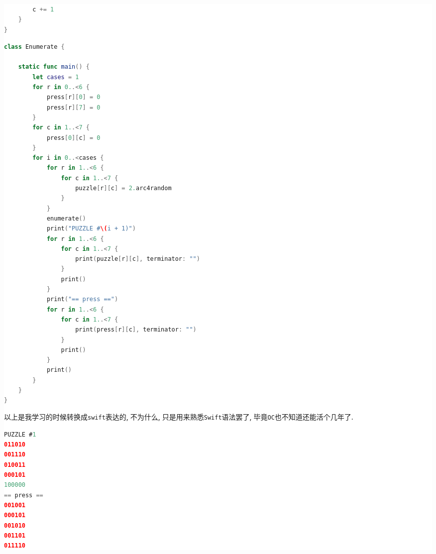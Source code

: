 ```swift
        c += 1
    }
}
```
```swift
class Enumerate {
    
    static func main() {
        let cases = 1
        for r in 0..<6 {
            press[r][0] = 0
            press[r][7] = 0
        }
        for c in 1..<7 {
            press[0][c] = 0
        }
        for i in 0..<cases {
            for r in 1..<6 {
                for c in 1..<7 {
                    puzzle[r][c] = 2.arc4random
                }
            }
            enumerate()
            print("PUZZLE #\(i + 1)")
            for r in 1..<6 {
                for c in 1..<7 {
                    print(puzzle[r][c], terminator: "")
                }
                print()
            }
            print("== press ==")
            for r in 1..<6 {
                for c in 1..<7 {
                    print(press[r][c], terminator: "")
                }
                print()
            }
            print()
        }
    }
}
``` 

以上是我学习的时候转换成`swift`表达的, 不为什么, 只是用来熟悉`Swift`语法罢了, 毕竟`OC`也不知道还能活个几年了.

```swift
PUZZLE #1
011010
001110
010011
000101
100000
== press ==
001001
000101
001010
001101
011110
```
 